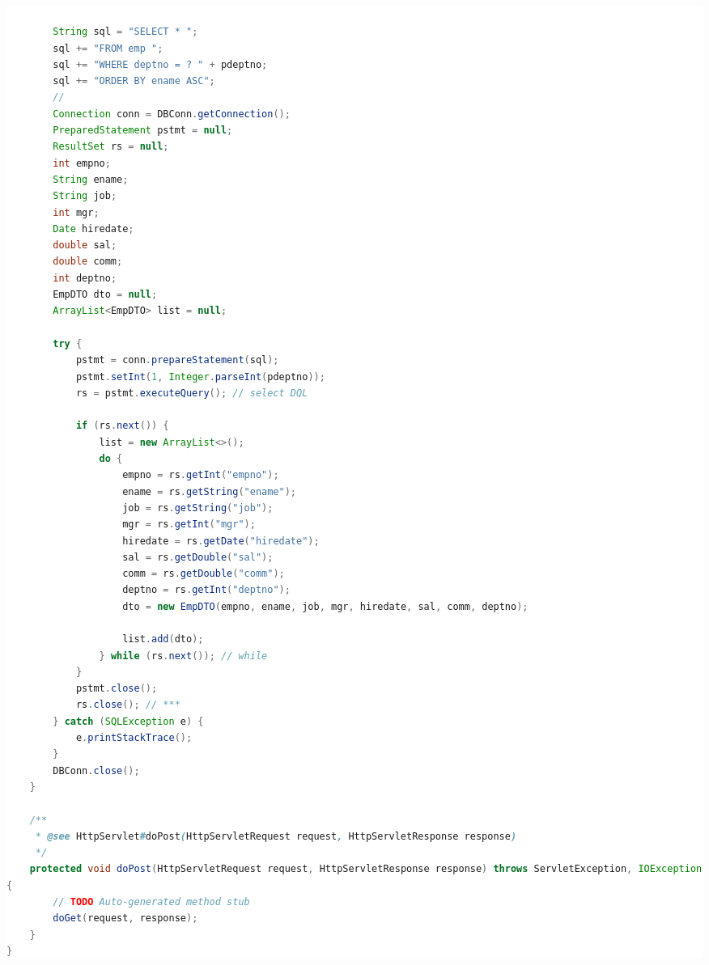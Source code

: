 ```java

		String sql = "SELECT * ";
		sql += "FROM emp ";
		sql += "WHERE deptno = ? " + pdeptno;
		sql += "ORDER BY ename ASC";
		//
		Connection conn = DBConn.getConnection();
		PreparedStatement pstmt = null;
		ResultSet rs = null;
		int empno;
		String ename;
		String job;
		int mgr;
		Date hiredate;
		double sal;
		double comm;
		int deptno;
		EmpDTO dto = null;
		ArrayList<EmpDTO> list = null;

		try {
			pstmt = conn.prepareStatement(sql);
			pstmt.setInt(1, Integer.parseInt(pdeptno));
			rs = pstmt.executeQuery(); // select DQL

			if (rs.next()) {
				list = new ArrayList<>();
				do {
					empno = rs.getInt("empno");
					ename = rs.getString("ename");
					job = rs.getString("job");
					mgr = rs.getInt("mgr");
					hiredate = rs.getDate("hiredate");
					sal = rs.getDouble("sal");
					comm = rs.getDouble("comm");
					deptno = rs.getInt("deptno");
					dto = new EmpDTO(empno, ename, job, mgr, hiredate, sal, comm, deptno);

					list.add(dto);
				} while (rs.next()); // while
			}
			pstmt.close();
			rs.close(); // ***
		} catch (SQLException e) {
			e.printStackTrace();
		}
		DBConn.close();
	}

	/**
	 * @see HttpServlet#doPost(HttpServletRequest request, HttpServletResponse response)
	 */
	protected void doPost(HttpServletRequest request, HttpServletResponse response) throws ServletException, IOException {
		// TODO Auto-generated method stub
		doGet(request, response);
	}
}
```
